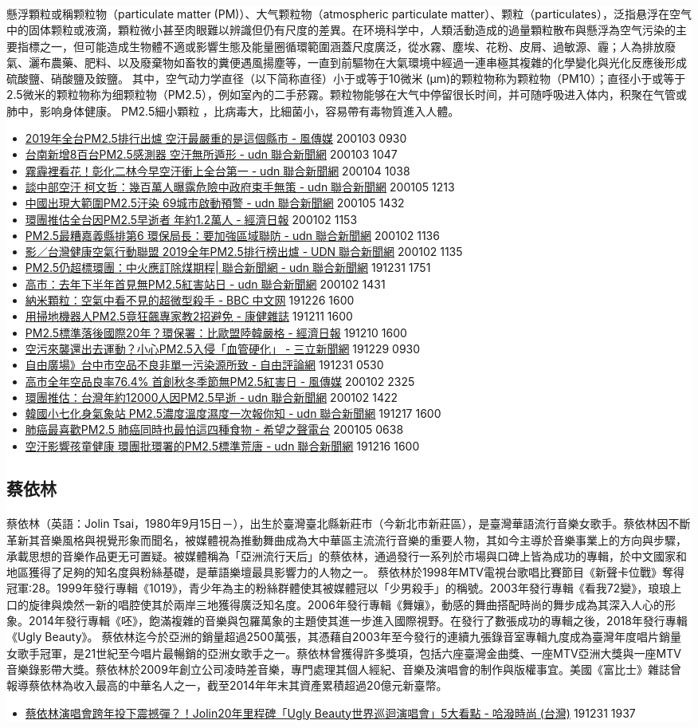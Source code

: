 懸浮顆粒或稱颗粒物（particulate matter (PM)）、大气颗粒物（atmospheric particulate matter）、颗粒（particulates），泛指悬浮在空气中的固体颗粒或液滴，顆粒微小甚至肉眼難以辨識但仍有尺度的差異。在环境科学中，人類活動造成的過量顆粒散布與懸浮為空气污染的主要指標之一，但可能造成生物體不適或影響生態及能量圈循環範圍涵蓋尺度廣泛，從水霧、塵埃、花粉、皮屑、過敏源、霾；人為排放廢氣、灑布農藥、肥料、以及廢棄物如畜牧的糞便遇風揚塵等，一直到前驅物在大氣環境中經過一連串極其複雜的化學變化與光化反應後形成硫酸鹽、硝酸鹽及銨鹽。
其中，空气动力学直径（以下简称直径）小于或等于10微米 (µm)的颗粒物称为颗粒物（PM10）；直径小于或等于2.5微米的颗粒物称为细颗粒物（PM2.5），例如室內的二手菸霧。颗粒物能够在大气中停留很长时间，并可随呼吸进入体内，积聚在气管或肺中，影响身体健康。
PM2.5細小顆粒 ，比病毒大，比細菌小，容易帶有毒物質進入人體。


- [2019年全台PM2.5排行出爐 空汙最嚴重的是這個縣市 - 風傳媒](https://www.storm.mg/article/2136733 "2019年全台PM2.5排行出爐 空汙最嚴重的是這個縣市 - 風傳媒") 200103 0930
- [台南新增8百台PM2.5感測器 空汙無所遁形 - udn 聯合新聞網](https://udn.com/news/story/7266/4264927 "台南新增8百台PM2.5感測器 空汙無所遁形 - udn 聯合新聞網") 200103 1047
- [霧霾裡看花！彰化二林今早空汙衝上全台第一 - udn 聯合新聞網](https://udn.com/news/story/7325/4266969 "霧霾裡看花！彰化二林今早空汙衝上全台第一 - udn 聯合新聞網") 200104 1038
- [談中部空汙 柯文哲：幾百萬人曝露危險中政府束手無策 - udn 聯合新聞網](https://udn.com/news/story/6656/4268539 "談中部空汙 柯文哲：幾百萬人曝露危險中政府束手無策 - udn 聯合新聞網") 200105 1213
- [中國出現大範圍PM2.5汙染 69城市啟動預警 - udn 聯合新聞網](https://udn.com/news/story/7332/4268811 "中國出現大範圍PM2.5汙染 69城市啟動預警 - udn 聯合新聞網") 200105 1432
- [環團推估全台因PM2.5早逝者 年約1.2萬人 - 經濟日報](https://money.udn.com/money/story/12524/4262996 "環團推估全台因PM2.5早逝者 年約1.2萬人 - 經濟日報") 200102 1153
- [PM2.5最糟嘉義縣排第6 環保局長：要加強區域聯防 - udn 聯合新聞網](https://udn.com/news/story/7266/4262959 "PM2.5最糟嘉義縣排第6 環保局長：要加強區域聯防 - udn 聯合新聞網") 200102 1136
- [影／台灣健康空氣行動聯盟 2019全年PM2.5排行榜出爐 - UDN 聯合新聞網](https://udn.com/news/story/7266/4262958 "影／台灣健康空氣行動聯盟 2019全年PM2.5排行榜出爐 - UDN 聯合新聞網") 200102 1135
- [PM2.5仍超標環團：中火應訂除煤期程| 聯合新聞網 - udn 聯合新聞網](https://udn.com/news/story/7314/4260161 "PM2.5仍超標環團：中火應訂除煤期程| 聯合新聞網 - udn 聯合新聞網") 191231 1751
- [高市：去年下半年首見無PM2.5紅害站日 - udn 聯合新聞網](https://udn.com/news/story/7266/4263214 "高市：去年下半年首見無PM2.5紅害站日 - udn 聯合新聞網") 200102 1431
- [納米顆粒：空氣中看不見的超微型殺手 - BBC 中文网](https://www.bbc.com/ukchina/trad/vert-fut-50912266 "納米顆粒：空氣中看不見的超微型殺手 - BBC 中文网") 191226 1600
- [用掃地機器人PM2.5竟狂飆專家教2招避免 - 康健雜誌](https://www.commonhealth.com.tw/article/article.action?nid=80589 "用掃地機器人PM2.5竟狂飆專家教2招避免 - 康健雜誌") 191211 1600
- [PM2.5標準落後國際20年？環保署：比歐盟陸韓嚴格 - 經濟日報](https://money.udn.com/money/story/5648/4217783 "PM2.5標準落後國際20年？環保署：比歐盟陸韓嚴格 - 經濟日報") 191210 1600
- [空污來襲還出去運動？小心PM2.5入侵「血管硬化」 - 三立新聞網](https://www.setn.com/News.aspx?NewsID=662475 "空污來襲還出去運動？小心PM2.5入侵「血管硬化」 - 三立新聞網") 191229 0930
- [自由廣場》台中市空品不良非單一污染源所致 - 自由評論網](https://talk.ltn.com.tw/article/paper/1342705 "自由廣場》台中市空品不良非單一污染源所致 - 自由評論網") 191231 0530
- [高市全年空品良率76.4% 首創秋冬季節無PM2.5紅害日 - 風傳媒](https://www.storm.mg/localarticle/2137033 "高市全年空品良率76.4% 首創秋冬季節無PM2.5紅害日 - 風傳媒") 200102 2325
- [環團推估：台灣年約12000人因PM2.5早逝 - udn 聯合新聞網](https://udn.com/news/story/7266/4263222 "環團推估：台灣年約12000人因PM2.5早逝 - udn 聯合新聞網") 200102 1422
- [韓國小七化身氣象站 PM2.5濃度溫度濕度一次報你知 - udn 聯合新聞網](https://udn.com/news/story/6809/4233055 "韓國小七化身氣象站 PM2.5濃度溫度濕度一次報你知 - udn 聯合新聞網") 191217 1600
- [肺癌最喜歡PM2.5 肺癌同時也最怕這四種食物 - 希望之聲電台](https://www.soundofhope.org/post/324997?lang=b5 "肺癌最喜歡PM2.5 肺癌同時也最怕這四種食物 - 希望之聲電台") 200105 0638
- [空汙影響孩童健康 環團批環署的PM2.5標準荒唐 - udn 聯合新聞網](https://udn.com/news/story/7266/4229406 "空汙影響孩童健康 環團批環署的PM2.5標準荒唐 - udn 聯合新聞網") 191216 1600

## 蔡依林

蔡依林（英語：Jolin Tsai，1980年9月15日－），出生於臺灣臺北縣新莊市（今新北市新莊區），是臺灣華語流行音樂女歌手。蔡依林因不斷革新其音樂風格與視覺形象而聞名，被媒體視為推動舞曲成為大中華區主流流行音樂的重要人物，其如今主導於音樂事業上的方向與步驟，承載思想的音樂作品更无可置疑。被媒體稱為「亞洲流行天后」的蔡依林，通過發行一系列於市場與口碑上皆為成功的專輯，於中文國家和地區獲得了足夠的知名度與粉絲基礎，是華語樂壇最具影響力的人物之一。
蔡依林於1998年MTV電視台歌唱比賽節目《新聲卡位戰》奪得冠軍:28。1999年發行專輯《1019》，青少年為主的粉絲群體使其被媒體冠以「少男殺手」的稱號。2003年發行專輯《看我72變》，琅琅上口的旋律與煥然一新的唱腔使其於兩岸三地獲得廣泛知名度。2006年發行專輯《舞孃》，動感的舞曲搭配時尚的舞步成為其深入人心的形象。2014年發行專輯《呸》，飽滿複雜的音樂與包羅萬象的主題使其進一步進入國際視野。在發行了數張成功的專輯之後，2018年發行專輯《Ugly Beauty》。
蔡依林迄今於亞洲的銷量超過2500萬張，其憑藉自2003年至今發行的連續九張錄音室專輯九度成為臺灣年度唱片銷量女歌手冠軍，是21世紀至今唱片最暢銷的亞洲女歌手之一。蔡依林曾獲得許多獎項，包括六座臺灣金曲獎、一座MTV亞洲大獎與一座MTV音樂錄影帶大獎。蔡依林於2009年創立公司凌時差音樂，專門處理其個人經紀、音樂及演唱會的制作與版權事宜。美國《富比士》雜誌曾報導蔡依林為收入最高的中華名人之一，截至2014年年末其資產累積超過20億元新臺幣。
- [蔡依林演唱會跨年投下震撼彈？！Jolin20年里程碑「Ugly Beauty世界巡迴演唱會」5大看點 - 哈潑時尚 (台灣)](https://www.harpersbazaar.com/tw/celebrity/celebritynews/g30366222/jolin-cai-ugly-beauty-2019-2020-tour/ "蔡依林演唱會跨年投下震撼彈？！Jolin20年里程碑「Ugly Beauty世界巡迴演唱會」5大看點 - 哈潑時尚 (台灣)") 191231 1937
